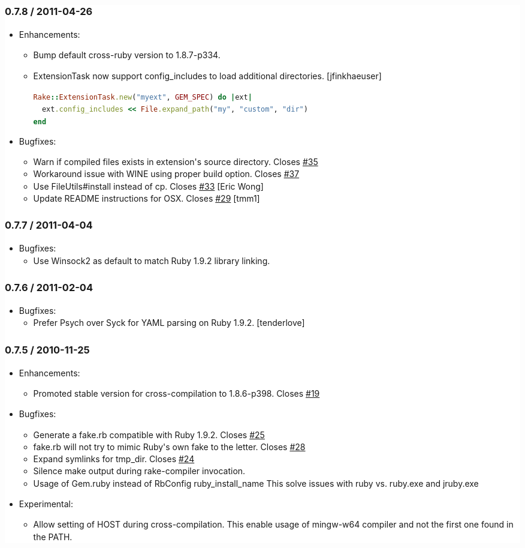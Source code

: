 ### 0.7.8 / 2011-04-26

* Enhancements:
  * Bump default cross-ruby version to 1.8.7-p334.
  * ExtensionTask now support config_includes to load additional directories.
    [jfinkhaeuser]

    ```ruby
    Rake::ExtensionTask.new("myext", GEM_SPEC) do |ext|
      ext.config_includes << File.expand_path("my", "custom", "dir")
    end
    ```

* Bugfixes:
  * Warn if compiled files exists in extension's source directory. Closes [#35](https://github.com/rake-compiler/rake-compiler/issues/35)
  * Workaround issue with WINE using proper build option. Closes [#37](https://github.com/rake-compiler/rake-compiler/issues/37)
  * Use FileUtils#install instead of cp. Closes [#33](https://github.com/rake-compiler/rake-compiler/issues/33) [Eric Wong]
  * Update README instructions for OSX. Closes [#29](https://github.com/rake-compiler/rake-compiler/issues/29) [tmm1]

### 0.7.7 / 2011-04-04

* Bugfixes:
  * Use Winsock2 as default to match Ruby 1.9.2 library linking.

### 0.7.6 / 2011-02-04

* Bugfixes:
  * Prefer Psych over Syck for YAML parsing on Ruby 1.9.2. [tenderlove]

### 0.7.5 / 2010-11-25

* Enhancements:
  * Promoted stable version for cross-compilation to 1.8.6-p398. Closes [#19](https://github.com/rake-compiler/rake-compiler/issues/19)

* Bugfixes:
  * Generate a fake.rb compatible with Ruby 1.9.2. Closes [#25](https://github.com/rake-compiler/rake-compiler/issues/25)
  * fake.rb will not try to mimic Ruby's own fake to the letter. Closes [#28](https://github.com/rake-compiler/rake-compiler/issues/28)
  * Expand symlinks for tmp_dir. Closes [#24](https://github.com/rake-compiler/rake-compiler/issues/24)
  * Silence make output during rake-compiler invocation.
  * Usage of Gem.ruby instead of RbConfig ruby_install_name
    This solve issues with ruby vs. ruby.exe and jruby.exe

* Experimental:
  * Allow setting of HOST during cross-compilation. This enable usage
    of mingw-w64 compiler and not the first one found in the PATH.
